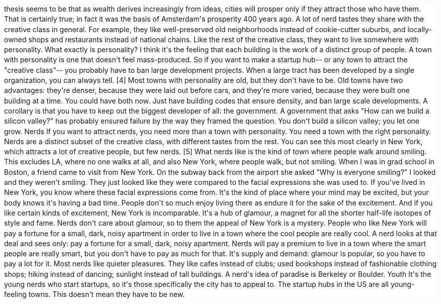 thesis seems to be that as wealth derives increasingly from ideas,
cities will prosper only if they attract those who have them.  That
is certainly true; in fact it was the basis of Amsterdam's prosperity
400 years ago.
A lot of nerd tastes they share with the creative class in general.
For example, they like well-preserved old neighborhoods instead of
cookie-cutter suburbs, and locally-owned shops and restaurants
instead of national chains.  Like the rest of the creative class,
they want to live somewhere with personality.
What exactly is personality?  I think it's the feeling that each
building is the work of a distinct group of people.  A town with
personality is one that doesn't feel mass-produced.  So if you want
to make a startup hub-- or any town to attract the "creative class"--
you probably have to ban large development projects.
When a large tract has been developed by a single organization, you
can always tell. 
[4]
Most towns with personality are old, but they don't have to be.
Old towns have two advantages: they're denser, because they were
laid out before cars, and they're more varied, because they were
built one building at a time.  You could have both now.  Just have
building codes that ensure density, and ban large scale developments.
A corollary is that you have to keep out the biggest developer of
all: the government.  A government that asks "How can we build a
silicon valley?" has probably ensured failure by the way they framed
the question.  You don't build a silicon valley; you let one grow.
Nerds
If you want to attract nerds, you need more than a town with
personality.  You need a town with the right personality.  Nerds
are a distinct subset of the creative class, with different tastes
from the rest.  You can see this most clearly in New York, which
attracts a lot of creative people, but few nerds. 
[5]
What nerds like is the kind of town where people walk around smiling.
This excludes LA, where no one walks at all, and also New York,
where people walk, but not smiling. When I was in grad school in
Boston, a friend came to visit from New York.  On the subway back
from the airport she asked "Why is everyone smiling?"  I looked and
they weren't smiling.  They just looked like they were compared to
the facial expressions she was used to.
If you've lived in New York, you know where these facial expressions
come from.  It's the kind of place where your mind may be excited,
but your body knows it's having a bad time.  People don't so much
enjoy living there as endure it for the sake of the excitement.
And if you like certain kinds of excitement, New York is incomparable.
It's a hub of glamour, a magnet for all the shorter half-life
isotopes of style and fame.
Nerds don't care about glamour, so to them the appeal of New York
is a mystery.  People who like New York will pay a fortune for a
small, dark, noisy apartment in order to live in a town where the
cool people are really cool.  A nerd looks at that deal and sees
only: pay a fortune for a small, dark, noisy apartment.
Nerds will pay a premium to live in a town where the smart people
are really smart, but you don't have to pay as much for that.  It's
supply and demand: glamour is popular, so you have to pay a lot for
it.
Most nerds like quieter pleasures.  They like cafes instead of
clubs; used bookshops instead of fashionable clothing shops; hiking
instead of dancing; sunlight instead of tall buildings.  A nerd's
idea of paradise is Berkeley or Boulder.
Youth
It's the young nerds who start startups, so it's those specifically
the city has to appeal to.  The startup hubs in the US are all
young-feeling towns.  This doesn't mean they have to be new.